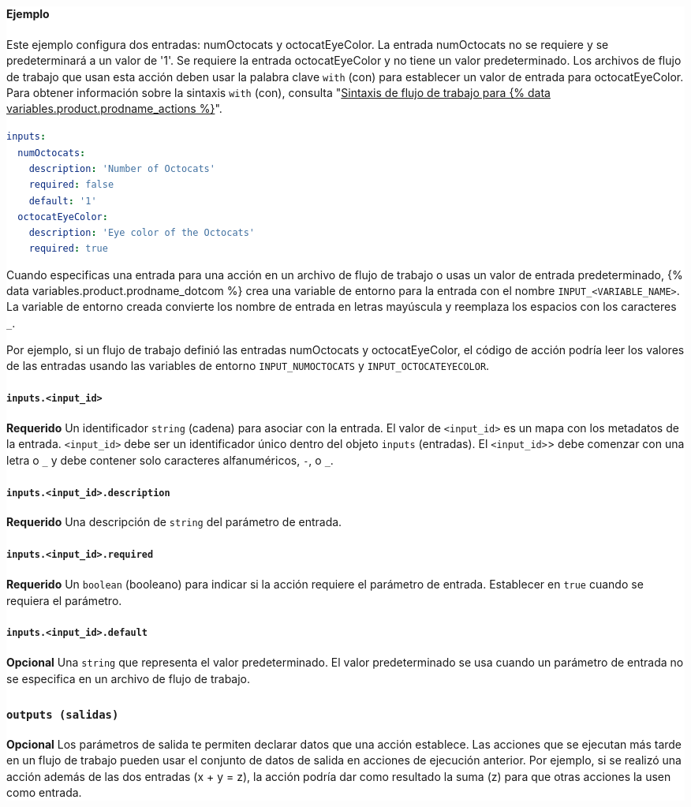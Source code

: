 #### Ejemplo

Este ejemplo configura dos entradas: numOctocats y octocatEyeColor. La entrada numOctocats no se requiere y se predeterminará a un valor de '1'. Se requiere la entrada octocatEyeColor y no tiene un valor predeterminado. Los archivos de flujo de trabajo que usan esta acción deben usar la palabra clave `with` (con) para establecer un valor de entrada para octocatEyeColor. Para obtener información sobre la sintaxis `with` (con), consulta "[Sintaxis de flujo de trabajo para {% data variables.product.prodname_actions %}](/articles/workflow-syntax-for-github-actions/#jobsjob_idstepswith)".


```yaml
inputs:
  numOctocats:
    description: 'Number of Octocats'
    required: false
    default: '1'
  octocatEyeColor:
    description: 'Eye color of the Octocats'
    required: true
```


Cuando especificas una entrada para una acción en un archivo de flujo de trabajo o usas un valor de entrada predeterminado, {% data variables.product.prodname_dotcom %} crea una variable de entorno para la entrada con el nombre `INPUT_<VARIABLE_NAME>`. La variable de entorno creada convierte los nombre de entrada en letras mayúscula y reemplaza los espacios con los caracteres `_`.

Por ejemplo, si un flujo de trabajo definió las entradas numOctocats y octocatEyeColor, el código de acción podría leer los valores de las entradas usando las variables de entorno `INPUT_NUMOCTOCATS` y `INPUT_OCTOCATEYECOLOR`.

#### **`inputs.<input_id>`**

**Requerido** Un identificador `string` (cadena) para asociar con la entrada. El valor de `<input_id>` es un mapa con los metadatos de la entrada. `<input_id>` debe ser un identificador único dentro del objeto `inputs` (entradas). El `<input_id>`> debe comenzar con una letra o `_` y debe contener solo caracteres alfanuméricos, `-`, o `_`.

#### **`inputs.<input_id>.description`**

**Requerido** Una descripción de `string` del parámetro de entrada.

#### **`inputs.<input_id>.required`**

**Requerido** Un `boolean` (booleano) para indicar si la acción requiere el parámetro de entrada. Establecer en `true` cuando se requiera el parámetro.

#### **`inputs.<input_id>.default`**

**Opcional** Una `string` que representa el valor predeterminado. El valor predeterminado se usa cuando un parámetro de entrada no se especifica en un archivo de flujo de trabajo.

### **`outputs (salidas)`**

**Opcional** Los parámetros de salida te permiten declarar datos que una acción establece. Las acciones que se ejecutan más tarde en un flujo de trabajo pueden usar el conjunto de datos de salida en acciones de ejecución anterior.  Por ejemplo, si se realizó una acción además de las dos entradas (x + y = z), la acción podría dar como resultado la suma (z) para que otras acciones la usen como entrada.
